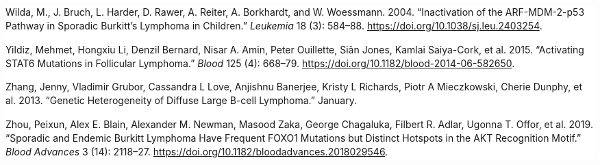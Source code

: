 Wilda, M., J. Bruch, L. Harder, D. Rawer, A. Reiter, A. Borkhardt, and
W. Woessmann. 2004. “Inactivation of the <span
class="nocase">ARF-MDM-2-p53</span> Pathway in Sporadic Burkitt’s
Lymphoma in Children.” *Leukemia* 18 (3): 584–88.
<https://doi.org/10.1038/sj.leu.2403254>.

</div>

<div id="ref-yildizActivatingSTAT6Mutations2015c" class="csl-entry">

Yildiz, Mehmet, Hongxiu Li, Denzil Bernard, Nisar A. Amin, Peter
Ouillette, Siân Jones, Kamlai Saiya-Cork, et al. 2015. “Activating STAT6
Mutations in Follicular Lymphoma.” *Blood* 125 (4): 668–79.
<https://doi.org/10.1182/blood-2014-06-582650>.

</div>

<div id="ref-zhangGeneticHeterogeneityDiffuse2013" class="csl-entry">

Zhang, Jenny, Vladimir Grubor, Cassandra L Love, Anjishnu Banerjee,
Kristy L Richards, Piotr A Mieczkowski, Cherie Dunphy, et al. 2013.
“Genetic Heterogeneity of Diffuse Large <span
class="nocase">B-cell</span> Lymphoma.” January.

</div>

<div id="ref-zhouSporadicEndemicBurkitt2019" class="csl-entry">

Zhou, Peixun, Alex E. Blain, Alexander M. Newman, Masood Zaka, George
Chagaluka, Filbert R. Adlar, Ugonna T. Offor, et al. 2019. “Sporadic and
Endemic Burkitt Lymphoma Have Frequent FOXO1 Mutations but Distinct
Hotspots in the AKT Recognition Motif.” *Blood Advances* 3 (14):
2118–27. <https://doi.org/10.1182/bloodadvances.2018029546>.

</div>

</div>
